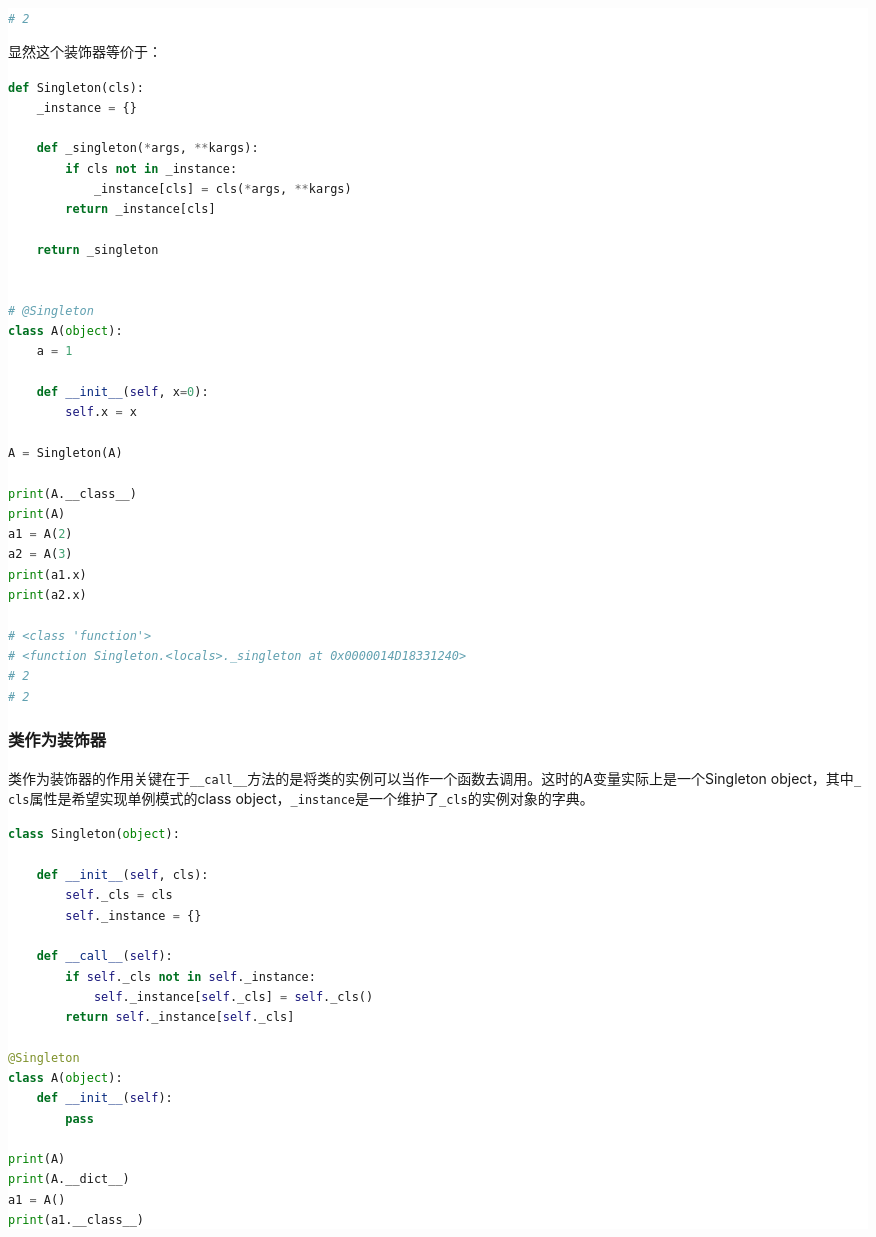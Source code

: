```python
# 2
```

显然这个装饰器等价于：

```python
def Singleton(cls):
    _instance = {}

    def _singleton(*args, **kargs):
        if cls not in _instance:
            _instance[cls] = cls(*args, **kargs)
        return _instance[cls]

    return _singleton


# @Singleton
class A(object):
    a = 1

    def __init__(self, x=0):
        self.x = x

A = Singleton(A)

print(A.__class__)
print(A)
a1 = A(2)
a2 = A(3)
print(a1.x)
print(a2.x)

# <class 'function'>
# <function Singleton.<locals>._singleton at 0x0000014D18331240>
# 2
# 2
```

### 类作为装饰器

类作为装饰器的作用关键在于`__call__`方法的是将类的实例可以当作一个函数去调用。这时的A变量实际上是一个Singleton object，其中`_cls`属性是希望实现单例模式的class object，`_instance`是一个维护了`_cls`的实例对象的字典。

```python
class Singleton(object):

    def __init__(self, cls):
        self._cls = cls
        self._instance = {}

    def __call__(self):
        if self._cls not in self._instance:
            self._instance[self._cls] = self._cls()
        return self._instance[self._cls]

@Singleton
class A(object):
    def __init__(self):
        pass

print(A)
print(A.__dict__)
a1 = A()
print(a1.__class__)
```